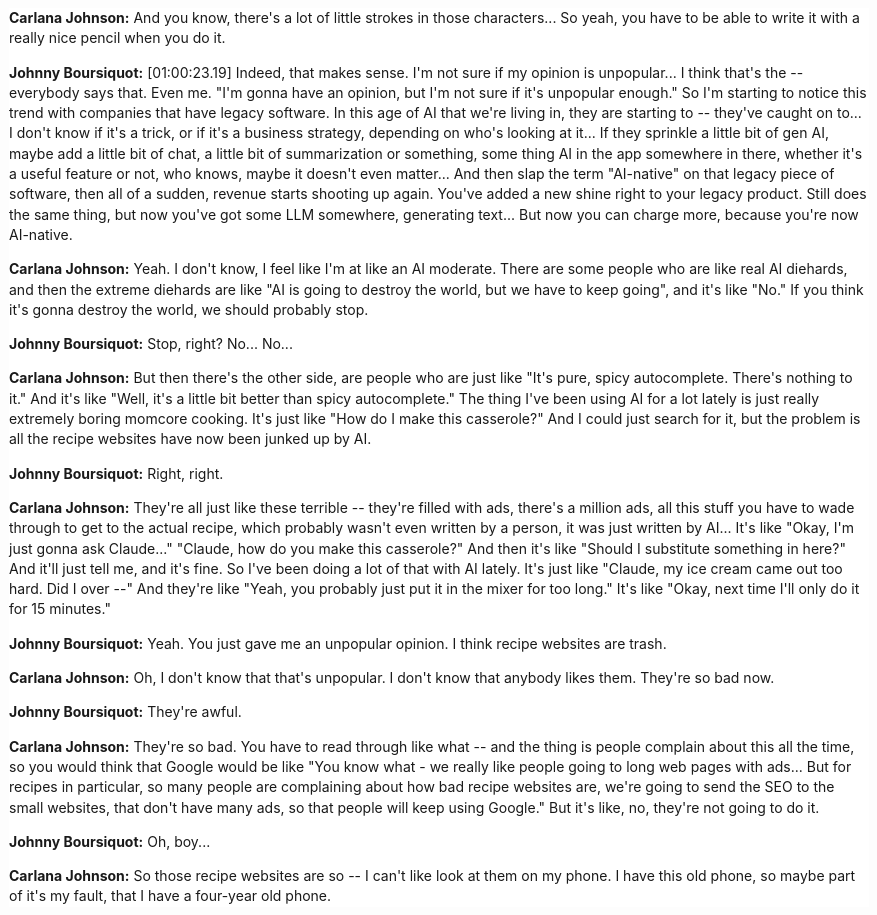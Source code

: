 **Carlana Johnson:** And you know, there's a lot of little strokes in those characters... So yeah, you have to be able to write it with a really nice pencil when you do it.

**Johnny Boursiquot:** \[01:00:23.19\] Indeed, that makes sense. I'm not sure if my opinion is unpopular... I think that's the -- everybody says that. Even me. "I'm gonna have an opinion, but I'm not sure if it's unpopular enough." So I'm starting to notice this trend with companies that have legacy software. In this age of AI that we're living in, they are starting to -- they've caught on to... I don't know if it's a trick, or if it's a business strategy, depending on who's looking at it... If they sprinkle a little bit of gen AI, maybe add a little bit of chat, a little bit of summarization or something, some thing AI in the app somewhere in there, whether it's a useful feature or not, who knows, maybe it doesn't even matter... And then slap the term "AI-native" on that legacy piece of software, then all of a sudden, revenue starts shooting up again. You've added a new shine right to your legacy product. Still does the same thing, but now you've got some LLM somewhere, generating text... But now you can charge more, because you're now AI-native.

**Carlana Johnson:** Yeah. I don't know, I feel like I'm at like an AI moderate. There are some people who are like real AI diehards, and then the extreme diehards are like "AI is going to destroy the world, but we have to keep going", and it's like "No." If you think it's gonna destroy the world, we should probably stop.

**Johnny Boursiquot:** Stop, right? No... No...

**Carlana Johnson:** But then there's the other side, are people who are just like "It's pure, spicy autocomplete. There's nothing to it." And it's like "Well, it's a little bit better than spicy autocomplete." The thing I've been using AI for a lot lately is just really extremely boring momcore cooking. It's just like "How do I make this casserole?" And I could just search for it, but the problem is all the recipe websites have now been junked up by AI.

**Johnny Boursiquot:** Right, right.

**Carlana Johnson:** They're all just like these terrible -- they're filled with ads, there's a million ads, all this stuff you have to wade through to get to the actual recipe, which probably wasn't even written by a person, it was just written by AI... It's like "Okay, I'm just gonna ask Claude..." "Claude, how do you make this casserole?" And then it's like "Should I substitute something in here?" And it'll just tell me, and it's fine. So I've been doing a lot of that with AI lately. It's just like "Claude, my ice cream came out too hard. Did I over --" And they're like "Yeah, you probably just put it in the mixer for too long." It's like "Okay, next time I'll only do it for 15 minutes."

**Johnny Boursiquot:** Yeah. You just gave me an unpopular opinion. I think recipe websites are trash.

**Carlana Johnson:** Oh, I don't know that that's unpopular. I don't know that anybody likes them. They're so bad now.

**Johnny Boursiquot:** They're awful.

**Carlana Johnson:** They're so bad. You have to read through like what -- and the thing is people complain about this all the time, so you would think that Google would be like "You know what - we really like people going to long web pages with ads... But for recipes in particular, so many people are complaining about how bad recipe websites are, we're going to send the SEO to the small websites, that don't have many ads, so that people will keep using Google." But it's like, no, they're not going to do it.

**Johnny Boursiquot:** Oh, boy...

**Carlana Johnson:** So those recipe websites are so -- I can't like look at them on my phone. I have this old phone, so maybe part of it's my fault, that I have a four-year old phone.
